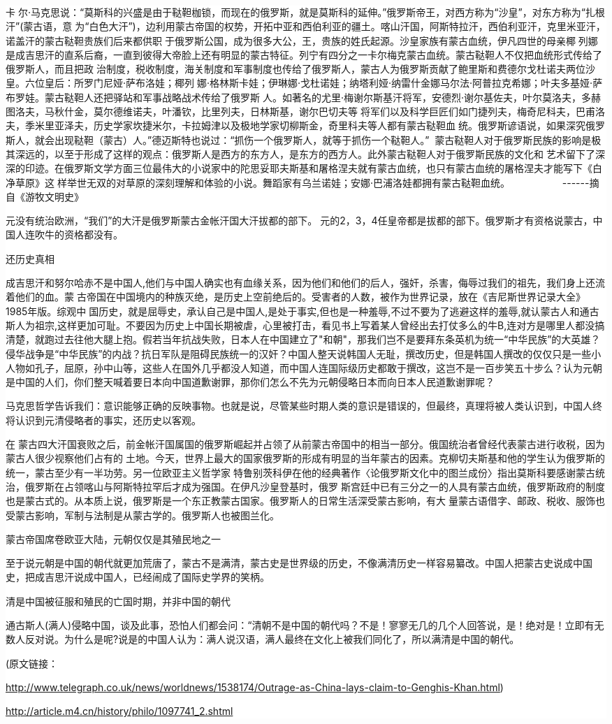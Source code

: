 卡 尔·马克思说：“莫斯科的兴盛是由于鞑靼枷锁，而现在的俄罗斯，就是莫斯科的延伸。”俄罗斯帝王，对西方称为“沙皇”，对东方称为“扎根汗”(蒙古语，意 为“白色大汗”)，边利用蒙古帝国的权势，开拓中亚和西伯利亚的疆土。喀山汗国，阿斯特拉汗，西伯利亚汗，克里米亚汗，诺盖汗的蒙古鞑靼贵族们后来都供职 于俄罗斯公国，成为很多大公，王，贵族的姓氏起源。沙皇家族有蒙古血统，伊凡四世的母亲椰 列娜是成吉思汗的直系后裔，一直到彼得大帝脸上还有明显的蒙古特征。列宁有四分之一卡尔梅克蒙古血统。蒙古鞑靼人不仅把血统形式传给了俄罗斯人，而且把政 治制度，税收制度，海关制度和军事制度也传给了俄罗斯人，蒙古人为俄罗斯贡献了鲍里斯和费德尔戈杜诺夫两位沙皇。六位皇后：所罗门尼娅·萨布洛娃；椰列 娜·格林斯卡娃；伊琳娜·戈杜诺娃；纳塔利娅·纳雷什金娜马尔法·阿普拉克希娜；叶夫多基娅·萨布罗娃。蒙古鞑靼人还把驿站和军事战略战术传给了俄罗斯 人。如著名的尤里·梅谢尔斯基汗将军，安德烈·谢尔基佐夫，叶尔莫洛夫，多赫图洛夫，马秋什金，莫尔德维诺夫，叶潘钦，比里列夫，日林斯基，谢尔巴切夫等 将军们以及科学巨匠们如门捷列夫，梅奇尼科夫，巴甫洛夫，季米里亚泽夫，历史学家坎捷米尔，卡拉姆津以及极地学家切柳斯金，奇里科夫等人都有蒙古鞑靼血 统。俄罗斯谚语说，如果深究俄罗斯人，就会出现鞑靼（蒙古）人。”德迈斯特也说过：“抓伤一个俄罗斯人，就等于抓伤一个鞑靼人。”  蒙古鞑靼人对于俄罗斯民族的影响是极其深远的，以至于形成了这样的观点：俄罗斯人是西方的东方人，是东方的西方人。此外蒙古鞑靼人对于俄罗斯民族的文化和 艺术留下了深深的印迹。在俄罗斯文学方面三位最伟大的小说家中的陀思妥耶夫斯基和屠格涅夫就有蒙古血统，也只有蒙古血统的屠格涅夫才能写下《白净草原》这 样举世无双的对草原的深刻理解和体验的小说。舞蹈家有乌兰诺娃；安娜·巴浦洛娃都拥有蒙古鞑靼血统。                   ------摘自《游牧文明史》

元没有统治欧洲，“我们”的大汗是俄罗斯蒙古金帐汗国大汗拔都的部下。 元的2，3，4任皇帝都是拔都的部下。俄罗斯才有资格说蒙古，中国人连吹牛的资格都没有。

还历史真相

成吉思汗和努尔哈赤不是中国人,他们与中国人确实也有血缘关系，因为他们和他们的后人，强奸，杀害，侮辱过我们的祖先，我们身上还流着他们的血。蒙 古帝国在中国境内的种族灭绝，是历史上空前绝后的。受害者的人数，被作为世界记录，放在《吉尼斯世界记录大全》1985年版。综观中 国历史，就是屈辱史，承认自己是中国人,是处于事实,但也是一种羞辱,不过不要为了逃避这样的羞辱,就认蒙古人和通古斯人为祖宗,这样更加可耻。不要因为历史上中国长期被虐，心里被打击，看见书上写着某人曾经出去打仗多么的牛B,连对方是哪里人都没搞清楚，就跑过去往他大腿上抱。假若当年抗战失败，日本人在中国建立了"和朝"，那我们岂不是要拜东条英机为统一“中华民族”的大英雄？侵华战争是“中华民族”的内战？抗日军队是阻碍民族统一的汉奸？中国人整天说韩国人无耻，撰改历史，但是韩国人撰改的仅仅只是一些小人物如孔子，屈原，孙中山等，这些人在国外几乎都没人知道，而中国人连国际级历史都敢于撰改，这岂不是一百步笑五十步么？认为元朝是中国的人们，你们整天喊着要日本向中国道歉谢罪，那你们怎么不先为元朝侵略日本而向日本人民道歉谢罪呢？

马克思哲学告诉我们：意识能够正确的反映事物。也就是说，尽管某些时期人类的意识是错误的，但最终，真理将被人类认识到，中国人终将认识到元清侵略者的事实，还历史以客观。

在 蒙古四大汗国衰败之后，前金帐汗国属国的俄罗斯崛起并占领了从前蒙古帝国中的相当一部分。俄国统治者曾经代表蒙古进行收税，因为蒙古人很少视察他们占有的 土地。今天，世界上最大的国家俄罗斯的形成有明显的当年蒙古的因素。克柳切夫斯基和他的学生认为俄罗斯的统一，蒙古至少有一半功劳。另一位欧亚主义哲学家 特鲁别茨科伊在他的经典著作〈论俄罗斯文化中的图兰成份〉指出莫斯科要感谢蒙古统治，俄罗斯在占领喀山与阿斯特拉罕后才成为强国。在伊凡沙皇登基时，俄罗 斯宫廷中已有三分之一的人具有蒙古血统，俄罗斯政府的制度也是蒙古式的。从本质上说，俄罗斯是一个东正教蒙古国家。俄罗斯人的日常生活深受蒙古影响，有大 量蒙古语借字、邮政、税收、服饰也受蒙古影响，军制与法制是从蒙古学的。俄罗斯人也被图兰化。

蒙古帝国席卷欧亚大陆，元朝仅仅是其殖民地之一

至于说元朝是中国的朝代就更加荒唐了，蒙古不是满清，蒙古史是世界级的历史，不像满清历史一样容易纂改。中国人把蒙古史说成中国史，把成吉思汗说成中国人，已经闹成了国际史学界的笑柄。

清是中国被征服和殖民的亡国时期，并非中国的朝代

通古斯人(满人)侵略中国，谈及此事，恐怕人们都会问：“清朝不是中国的朝代吗？不是！寥寥无几的几个人回答说，是！绝对是！立即有无数人反对说。为什么是呢?说是的中国人认为：满人说汉语，满人最终在文化上被我们同化了，所以满清是中国的朝代。

(原文链接：

http://www.telegraph.co.uk/news/worldnews/1538174/Outrage-as-China-lays-claim-to-Genghis-Khan.html)

<a href="http://article.m4.cn/history/philo/1097741_2.shtml">http://article.m4.cn/history/philo/1097741_2.shtml</a>
